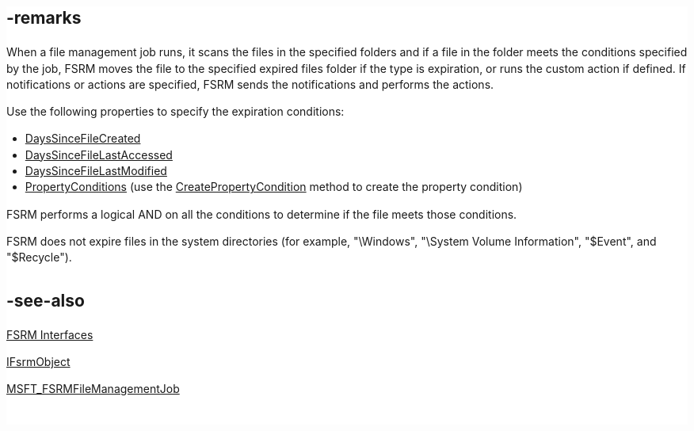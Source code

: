 
## -remarks



When a file management job runs, it scans the files in the specified folders and if a file in the folder meets 
    the conditions specified by the job, FSRM moves the file to the specified expired files folder if the type is 
    expiration, or runs the custom action if defined. If notifications or actions are specified, FSRM sends the 
    notifications and performs the actions.

Use the following properties to specify the expiration conditions:

<ul>
<li>
<a href="https://msdn.microsoft.com/f897321f-3e32-4965-b6c0-33d156601481">DaysSinceFileCreated</a>
</li>
<li>
<a href="https://msdn.microsoft.com/0892f31d-e2e4-4aeb-9496-f0ff10c2c0af">DaysSinceFileLastAccessed</a>
</li>
<li>
<a href="https://msdn.microsoft.com/3ee02d60-50c7-4643-9604-b72ca1da01f6">DaysSinceFileLastModified</a>
</li>
<li>
<a href="https://msdn.microsoft.com/49435c4b-211e-4aae-a6b3-ad40de811526">PropertyConditions</a> (use 
      the 
      <a href="https://msdn.microsoft.com/1b264e9c-4ba0-4de2-acdc-94338519c5af">CreatePropertyCondition</a> 
      method to create the property condition)</li>
</ul>
FSRM performs a logical AND on all the conditions to determine if the file meets those conditions.

FSRM does not expire files in the system directories (for example, "\Windows", 
    "\System Volume Information", "$Event", and 
    "$Recycle").




## -see-also




<a href="https://msdn.microsoft.com/bbd888d9-1005-4173-8e82-ced13e68c09e">FSRM Interfaces</a>



<a href="https://msdn.microsoft.com/bb08ea40-6f0e-4ad5-ad57-78f17bbbd4b7">IFsrmObject</a>



<a href="https://msdn.microsoft.com/1ce33602-0ada-4d82-aebb-9dee7dc8b2f3">MSFT_FSRMFileManagementJob</a>
 

 

